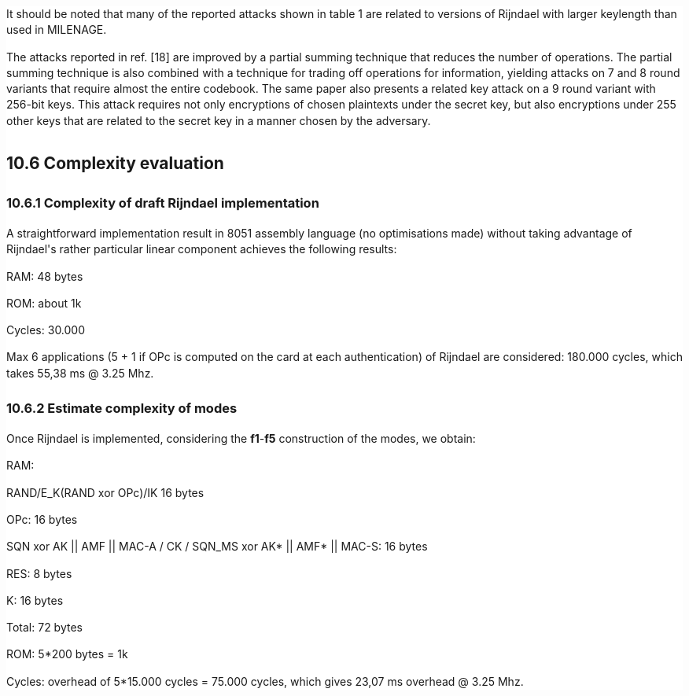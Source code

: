 It should be noted that many of the reported attacks shown in table 1
are related to versions of Rijndael with larger keylength than used in
MILENAGE.

The attacks reported in ref. \[18\] are improved by a partial summing
technique that reduces the number of operations. The partial summing
technique is also combined with a technique for trading off operations
for information, yielding attacks on 7 and 8 round variants that require
almost the entire codebook. The same paper also presents a related key
attack on a 9 round variant with 256-bit keys. This attack requires not
only encryptions of chosen plaintexts under the secret key, but also
encryptions under 255 other keys that are related to the secret key in a
manner chosen by the adversary.

10.6 Complexity evaluation
--------------------------

### 10.6.1 Complexity of draft Rijndael implementation 

A straightforward implementation result in 8051 assembly language (no
optimisations made) without taking advantage of Rijndael\'s rather
particular linear component achieves the following results:

RAM: 48 bytes

ROM: about 1k

Cycles: 30.000

Max 6 applications (5 + 1 if OPc is computed on the card at each
authentication) of Rijndael are considered: 180.000 cycles, which takes
55,38 ms @ 3.25 Mhz.

### 10.6.2 Estimate complexity of modes

Once Rijndael is implemented, considering the **f1**-**f5** construction
of the modes, we obtain:

RAM:

RAND/E\_K(RAND xor OPc)/IK 16 bytes

OPc: 16 bytes

SQN xor AK \|\| AMF \|\| MAC-A / CK / SQN\_MS xor AK\* \|\| AMF\* \|\|
MAC-S: 16 bytes

RES: 8 bytes

K: 16 bytes

Total: 72 bytes

ROM: 5\*200 bytes = 1k

Cycles: overhead of 5\*15.000 cycles = 75.000 cycles, which gives 23,07
ms overhead @ 3.25 Mhz.
